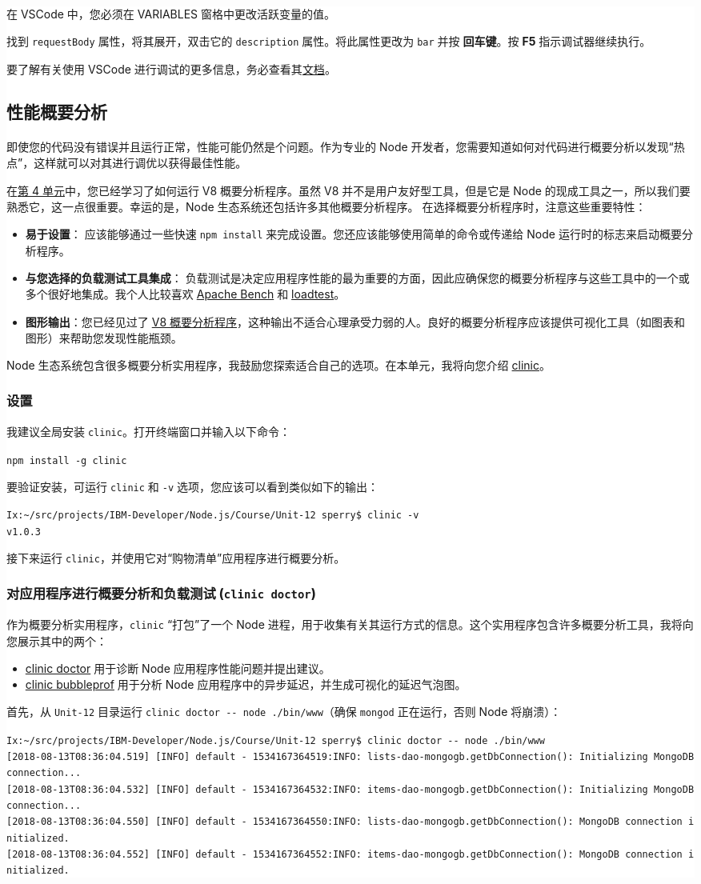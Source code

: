 在 VSCode 中，您必须在 VARIABLES 窗格中更改活跃变量的值。

找到 `requestBody` 属性，将其展开，双击它的 `description` 属性。将此属性更改为 `bar` 并按 **回车键**。按 **F5** 指示调试器继续执行。

要了解有关使用 VSCode 进行调试的更多信息，务必查看其[文档](https://code.visualstudio.com/docs/editor/debugging)。

## 性能概要分析

即使您的代码没有错误并且运行正常，性能可能仍然是个问题。作为专业的 Node 开发者，您需要知道如何对代码进行概要分析以发现“热点”，这样就可以对其进行调优以获得最佳性能。

在[第 4 单元](https://www.ibm.com/developerworks/cn/opensource/os-tutorials-learn-nodejs-node-basic-concepts/index.html)中，您已经学习了如何运行 V8 概要分析程序。虽然 V8 并不是用户友好型工具，但是它是 Node 的现成工具之一，所以我们要熟悉它，这一点很重要。幸运的是，Node 生态系统还包括许多其他概要分析程序。 在选择概要分析程序时，注意这些重要特性：

*   **易于设置**： 应该能够通过一些快速 `npm install` 来完成设置。您还应该能够使用简单的命令或传递给 Node 运行时的标志来启动概要分析程序。

*   **与您选择的负载测试工具集成**： 负载测试是决定应用程序性能的最为重要的方面，因此应确保您的概要分析程序与这些工具中的一个或多个很好地集成。我个人比较喜欢 [Apache Bench](https://httpd.apache.org/docs/2.4/programs/ab.html) 和 [loadtest](https://www.npmjs.com/package/loadtest)。

*   **图形输出**：您已经见过了 [V8 概要分析程序](https://nodejs.org/en/docs/guides/simple-profiling/)，这种输出不适合心理承受力弱的人。良好的概要分析程序应该提供可视化工具（如图表和图形）来帮助您发现性能瓶颈。

Node 生态系统包含很多概要分析实用程序，我鼓励您探索适合自己的选项。在本单元，我将向您介绍 [clinic](https://www.npmjs.com/package/clinic)。

### 设置

我建议全局安装 `clinic`。打开终端窗口并输入以下命令：

`npm install -g clinic`

要验证安装，可运行 `clinic` 和 `-v` 选项，您应该可以看到类似如下的输出：

```
Ix:~/src/projects/IBM-Developer/Node.js/Course/Unit-12 sperry$ clinic -v
v1.0.3 
```

接下来运行 `clinic`，并使用它对“购物清单”应用程序进行概要分析。

### 对应用程序进行概要分析和负载测试 (`clinic doctor`)

作为概要分析实用程序，`clinic` “打包”了一个 Node 进程，用于收集有关其运行方式的信息。这个实用程序包含许多概要分析工具，我将向您展示其中的两个：

*   [clinic doctor](https://clinicjs.org/doctor) 用于诊断 Node 应用程序性能问题并提出建议。
*   [clinic bubbleprof](https://clinicjs.org/bubbleprof) 用于分析 Node 应用程序中的异步延迟，并生成可视化的延迟气泡图。

首先，从 `Unit-12` 目录运行 `clinic doctor -- node ./bin/www`（确保 `mongod` 正在运行，否则 Node 将崩溃）：

```
Ix:~/src/projects/IBM-Developer/Node.js/Course/Unit-12 sperry$ clinic doctor -- node ./bin/www
[2018-08-13T08:36:04.519] [INFO] default - 1534167364519:INFO: lists-dao-mongogb.getDbConnection(): Initializing MongoDB connection...
[2018-08-13T08:36:04.532] [INFO] default - 1534167364532:INFO: items-dao-mongogb.getDbConnection(): Initializing MongoDB connection...
[2018-08-13T08:36:04.550] [INFO] default - 1534167364550:INFO: lists-dao-mongogb.getDbConnection(): MongoDB connection initialized.
[2018-08-13T08:36:04.552] [INFO] default - 1534167364552:INFO: items-dao-mongogb.getDbConnection(): MongoDB connection initialized. 
```

